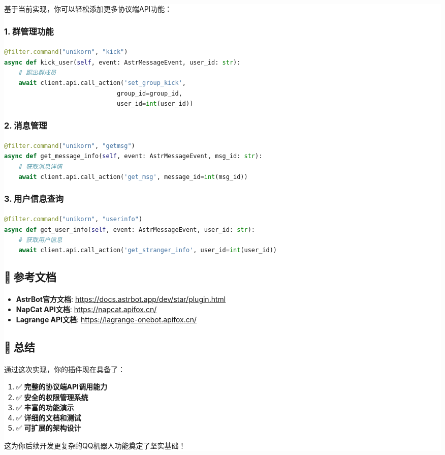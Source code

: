 基于当前实现，你可以轻松添加更多协议端API功能：

### 1. 群管理功能
```python
@filter.command("unikorn", "kick")
async def kick_user(self, event: AstrMessageEvent, user_id: str):
    # 踢出群成员
    await client.api.call_action('set_group_kick', 
                               group_id=group_id, 
                               user_id=int(user_id))
```

### 2. 消息管理
```python
@filter.command("unikorn", "getmsg")  
async def get_message_info(self, event: AstrMessageEvent, msg_id: str):
    # 获取消息详情
    await client.api.call_action('get_msg', message_id=int(msg_id))
```

### 3. 用户信息查询
```python
@filter.command("unikorn", "userinfo")
async def get_user_info(self, event: AstrMessageEvent, user_id: str):
    # 获取用户信息  
    await client.api.call_action('get_stranger_info', user_id=int(user_id))
```

## 📖 参考文档

- **AstrBot官方文档**: https://docs.astrbot.app/dev/star/plugin.html
- **NapCat API文档**: https://napcat.apifox.cn/
- **Lagrange API文档**: https://lagrange-onebot.apifox.cn/

## 🎉 总结

通过这次实现，你的插件现在具备了：

1. ✅ **完整的协议端API调用能力**
2. ✅ **安全的权限管理系统**  
3. ✅ **丰富的功能演示**
4. ✅ **详细的文档和测试**
5. ✅ **可扩展的架构设计**

这为你后续开发更复杂的QQ机器人功能奠定了坚实基础！
